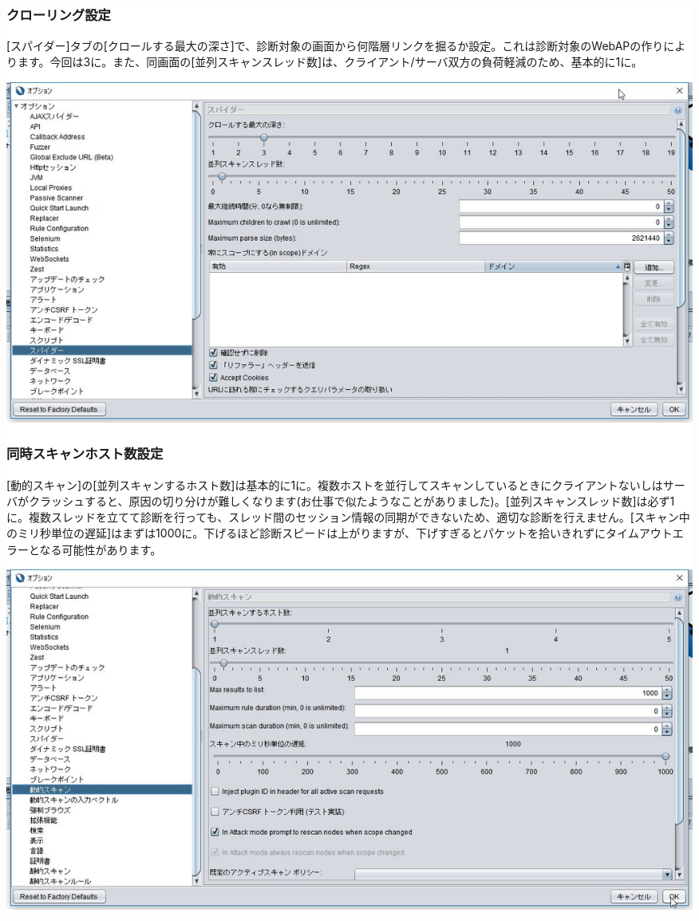 ### クローリング設定

[スパイダー]タブの[クロールする最大の深さ]で、診断対象の画面から何階層リンクを掘るか設定。これは診断対象のWebAPの作りによります。今回は3に。また、同画面の[並列スキャンスレッド数]は、クライアント/サーバ双方の負荷軽減のため、基本的に1に。

![WS000004-1.jpg](./WS000004-1.jpg)

### 同時スキャンホスト数設定

[動的スキャン]の[並列スキャンするホスト数]は基本的に1に。複数ホストを並行してスキャンしているときにクライアントないしはサーバがクラッシュすると、原因の切り分けが難しくなります(お仕事で似たようなことがありました)。[並列スキャンスレッド数]は必ず1に。複数スレッドを立てて診断を行っても、スレッド間のセッション情報の同期ができないため、適切な診断を行えません。[スキャン中のミリ秒単位の遅延]はまずは1000に。下げるほど診断スピードは上がりますが、下げすぎるとパケットを拾いきれずにタイムアウトエラーとなる可能性があります。

![WS000005-1.jpg](./WS000005-1.jpg)


 [1]: https://security-testing.doorkeeper.jp/
